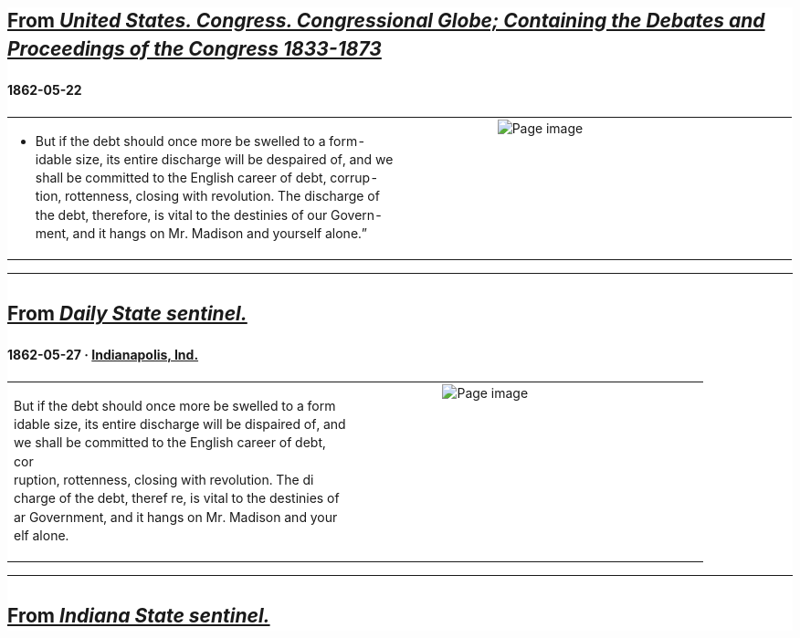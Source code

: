 
## [From _United States. Congress. Congressional Globe; Containing the Debates and Proceedings of the Congress 1833-1873_](https://archive.org/details/sim_united-states-congress-congressional-globe_1862-05-22_141/page/n26/mode/1up?view=theater)

#### 1862-05-22

<table style="width: 100%;"><tr><td style="width: 50%">

  
* But if the debt should once more be swelled to a form-  
idable size, its entire discharge will be despaired of, and we  
shall be committed to the English career of debt, corrup-  
tion, rottenness, closing with revolution. The discharge of  
the debt, therefore, is vital to the destinies of our Govern-  
ment, and it hangs on Mr. Madison and yourself alone.”
</td><td style="width: 50%; max-height: 75%; margin: auto; display: block;">
<img alt="Page image" src="https://iiif.archive.org/image/iiif/2/sim_united-states-congress-congressional-globe_1862-05-22_141%2Fsim_united-states-congress-congressional-globe_1862-05-22_141_jp2.zip%2Fsim_united-states-congress-congressional-globe_1862-05-22_141_jp2%2Fsim_united-states-congress-congressional-globe_1862-05-22_141_0026.jp2/pct:8.48303393213573,25.886524822695037,24.900199600798402,4.25531914893617/600,/0/default.jpg"/>
</td>
</tr></table>

---

## [From _Daily State sentinel._](https://www.loc.gov/resource/sn82015683/1862-05-27/ed-1/?sp=2)

#### 1862-05-27 &middot; [Indianapolis, Ind.](http://dbpedia.org/resource/Indianapolis)

<table style="width: 100%;"><tr><td style="width: 50%">

  
  
But if the debt should once more be swelled to a form­  
idable size, its entire discharge will be dispaired of, and  
we shall be committed to the English career of debt, cor­  
ruption, rottenness, closing with revolution. The di­  
charge of the debt, theref re, is vital to the destinies of  
ar Government, and it hangs on Mr. Madison and your­  
elf alone.
</td><td style="width: 50%; max-height: 75%; margin: auto; display: block;">
<img alt="Page image" src="https://tile.loc.gov/image-services/iiif/service:ndnp:in:batch_in_england_ver02:data:sn82015683:00200295730:1862052701:0517/pct:29.55077211043519,45.19864600035631,12.470753392606458,2.3605914840548725/!600,600/0/default.jpg"/>
</td>
</tr></table>

---

## [From _Indiana State sentinel._](https://www.loc.gov/resource/sn82014306/1862-06-02/ed-1/?sp=1)
